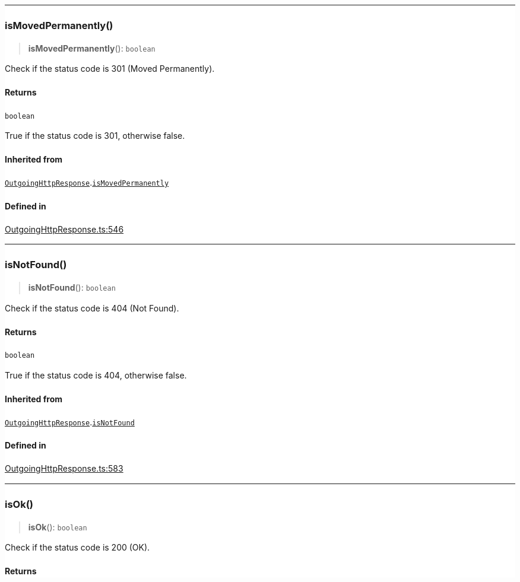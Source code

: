 ***

### isMovedPermanently()

> **isMovedPermanently**(): `boolean`

Check if the status code is 301 (Moved Permanently).

#### Returns

`boolean`

True if the status code is 301, otherwise false.

#### Inherited from

[`OutgoingHttpResponse`](../../OutgoingHttpResponse/classes/OutgoingHttpResponse.md).[`isMovedPermanently`](../../OutgoingHttpResponse/classes/OutgoingHttpResponse.md#ismovedpermanently)

#### Defined in

[OutgoingHttpResponse.ts:546](https://github.com/stonemjs/http-core/blob/3497087dac965583296f5092cd519a9aa0728373/src/OutgoingHttpResponse.ts#L546)

***

### isNotFound()

> **isNotFound**(): `boolean`

Check if the status code is 404 (Not Found).

#### Returns

`boolean`

True if the status code is 404, otherwise false.

#### Inherited from

[`OutgoingHttpResponse`](../../OutgoingHttpResponse/classes/OutgoingHttpResponse.md).[`isNotFound`](../../OutgoingHttpResponse/classes/OutgoingHttpResponse.md#isnotfound)

#### Defined in

[OutgoingHttpResponse.ts:583](https://github.com/stonemjs/http-core/blob/3497087dac965583296f5092cd519a9aa0728373/src/OutgoingHttpResponse.ts#L583)

***

### isOk()

> **isOk**(): `boolean`

Check if the status code is 200 (OK).

#### Returns
